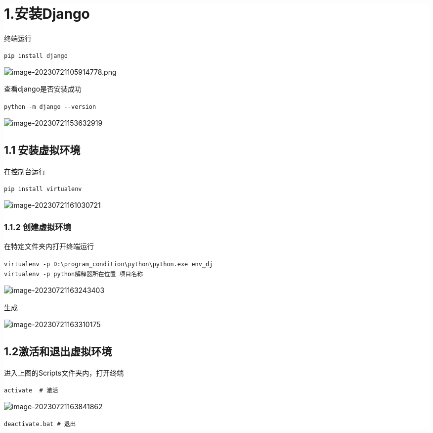 # 1.安装Django

终端运行

```
pip install django
```

![image-20230721105914778.png](https://s2.loli.net/2023/07/21/E2RhGoHT9uDzKBP.png)

查看django是否安装成功

```
python -m django --version
```

![image-20230721153632919](https://s2.loli.net/2023/07/21/e8FyRp93DZzixqj.png)

## 1.1 安装虚拟环境

在控制台运行

```
pip install virtualenv
```

![image-20230721161030721](https://s2.loli.net/2023/07/21/5T6HMuywa3bgjlv.png)

### 1.1.2 创建虚拟环境

在特定文件夹内打开终端运行

```
virtualenv -p D:\program_condition\python\python.exe env_dj
virtualenv -p python解释器所在位置 项目名称
```

![image-20230721163243403](https://s2.loli.net/2023/07/21/67ScOsAknhMvaYB.png)

生成

![image-20230721163310175](https://s2.loli.net/2023/07/21/qRnCbJ73156FA2M.png)

## 1.2激活和退出虚拟环境

进入上图的Scripts文件夹内，打开终端

```
activate  # 激活
```

![image-20230721163841862](https://s2.loli.net/2023/07/21/yhGsE1iouzO2Kf7.png)

```
deactivate.bat # 退出
```
